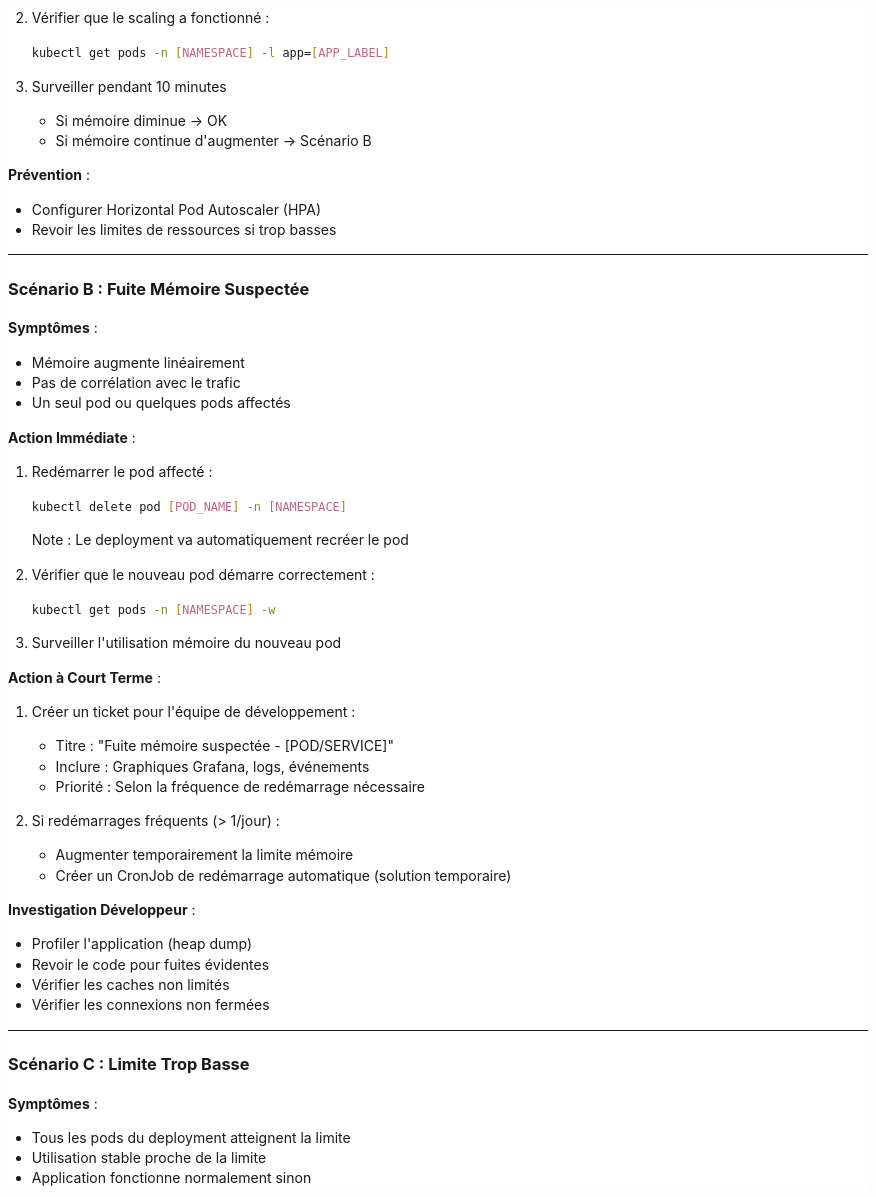 2. Vérifier que le scaling a fonctionné :
   ```bash
   kubectl get pods -n [NAMESPACE] -l app=[APP_LABEL]
   ```

3. Surveiller pendant 10 minutes
   - Si mémoire diminue → OK
   - Si mémoire continue d'augmenter → Scénario B

**Prévention** :
- Configurer Horizontal Pod Autoscaler (HPA)
- Revoir les limites de ressources si trop basses

---

### Scénario B : Fuite Mémoire Suspectée

**Symptômes** :
- Mémoire augmente linéairement
- Pas de corrélation avec le trafic
- Un seul pod ou quelques pods affectés

**Action Immédiate** :
1. Redémarrer le pod affecté :
   ```bash
   kubectl delete pod [POD_NAME] -n [NAMESPACE]
   ```
   Note : Le deployment va automatiquement recréer le pod

2. Vérifier que le nouveau pod démarre correctement :
   ```bash
   kubectl get pods -n [NAMESPACE] -w
   ```

3. Surveiller l'utilisation mémoire du nouveau pod

**Action à Court Terme** :
1. Créer un ticket pour l'équipe de développement :
   - Titre : "Fuite mémoire suspectée - [POD/SERVICE]"
   - Inclure : Graphiques Grafana, logs, événements
   - Priorité : Selon la fréquence de redémarrage nécessaire

2. Si redémarrages fréquents (> 1/jour) :
   - Augmenter temporairement la limite mémoire
   - Créer un CronJob de redémarrage automatique (solution temporaire)

**Investigation Développeur** :
- Profiler l'application (heap dump)
- Revoir le code pour fuites évidentes
- Vérifier les caches non limités
- Vérifier les connexions non fermées

---

### Scénario C : Limite Trop Basse

**Symptômes** :
- Tous les pods du deployment atteignent la limite
- Utilisation stable proche de la limite
- Application fonctionne normalement sinon
